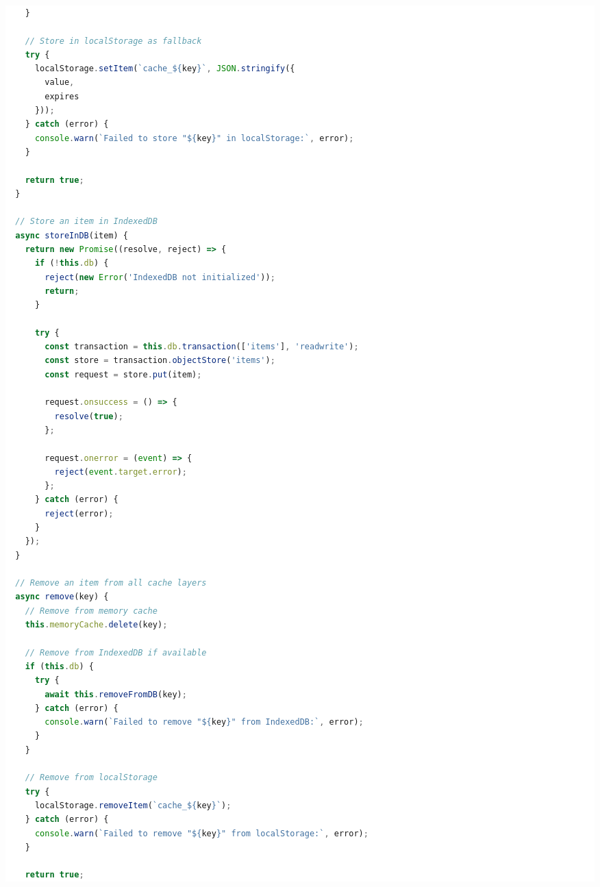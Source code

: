   ```javascript
      }
      
      // Store in localStorage as fallback
      try {
        localStorage.setItem(`cache_${key}`, JSON.stringify({
          value,
          expires
        }));
      } catch (error) {
        console.warn(`Failed to store "${key}" in localStorage:`, error);
      }
      
      return true;
    }
    
    // Store an item in IndexedDB
    async storeInDB(item) {
      return new Promise((resolve, reject) => {
        if (!this.db) {
          reject(new Error('IndexedDB not initialized'));
          return;
        }
        
        try {
          const transaction = this.db.transaction(['items'], 'readwrite');
          const store = transaction.objectStore('items');
          const request = store.put(item);
          
          request.onsuccess = () => {
            resolve(true);
          };
          
          request.onerror = (event) => {
            reject(event.target.error);
          };
        } catch (error) {
          reject(error);
        }
      });
    }
    
    // Remove an item from all cache layers
    async remove(key) {
      // Remove from memory cache
      this.memoryCache.delete(key);
      
      // Remove from IndexedDB if available
      if (this.db) {
        try {
          await this.removeFromDB(key);
        } catch (error) {
          console.warn(`Failed to remove "${key}" from IndexedDB:`, error);
        }
      }
      
      // Remove from localStorage
      try {
        localStorage.removeItem(`cache_${key}`);
      } catch (error) {
        console.warn(`Failed to remove "${key}" from localStorage:`, error);
      }
      
      return true;
  ```